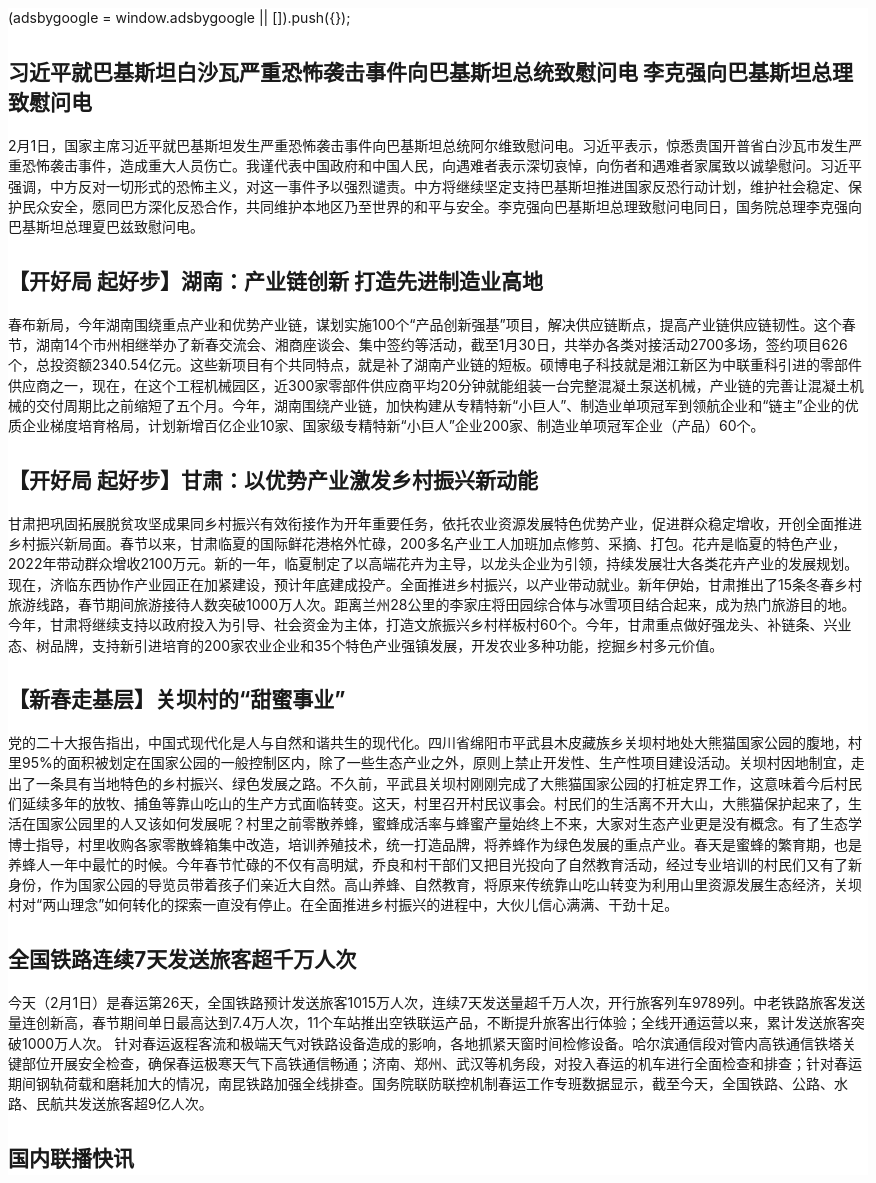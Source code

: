 



 (adsbygoogle = window.adsbygoogle || []).push({});

 
## 习近平就巴基斯坦白沙瓦严重恐怖袭击事件向巴基斯坦总统致慰问电 李克强向巴基斯坦总理致慰问电


2月1日，国家主席习近平就巴基斯坦发生严重恐怖袭击事件向巴基斯坦总统阿尔维致慰问电。习近平表示，惊悉贵国开普省白沙瓦市发生严重恐怖袭击事件，造成重大人员伤亡。我谨代表中国政府和中国人民，向遇难者表示深切哀悼，向伤者和遇难者家属致以诚挚慰问。习近平强调，中方反对一切形式的恐怖主义，对这一事件予以强烈谴责。中方将继续坚定支持巴基斯坦推进国家反恐行动计划，维护社会稳定、保护民众安全，愿同巴方深化反恐合作，共同维护本地区乃至世界的和平与安全。李克强向巴基斯坦总理致慰问电同日，国务院总理李克强向巴基斯坦总理夏巴兹致慰问电。


## 【开好局 起好步】湖南：产业链创新 打造先进制造业高地


春布新局，今年湖南围绕重点产业和优势产业链，谋划实施100个“产品创新强基”项目，解决供应链断点，提高产业链供应链韧性。这个春节，湖南14个市州相继举办了新春交流会、湘商座谈会、集中签约等活动，截至1月30日，共举办各类对接活动2700多场，签约项目626个，总投资额2340.54亿元。这些新项目有个共同特点，就是补了湖南产业链的短板。硕博电子科技就是湘江新区为中联重科引进的零部件供应商之一，现在，在这个工程机械园区，近300家零部件供应商平均20分钟就能组装一台完整混凝土泵送机械，产业链的完善让混凝土机械的交付周期比之前缩短了五个月。今年，湖南围绕产业链，加快构建从专精特新“小巨人”、制造业单项冠军到领航企业和“链主”企业的优质企业梯度培育格局，计划新增百亿企业10家、国家级专精特新“小巨人”企业200家、制造业单项冠军企业（产品）60个。


## 【开好局 起好步】甘肃：以优势产业激发乡村振兴新动能


甘肃把巩固拓展脱贫攻坚成果同乡村振兴有效衔接作为开年重要任务，依托农业资源发展特色优势产业，促进群众稳定增收，开创全面推进乡村振兴新局面。春节以来，甘肃临夏的国际鲜花港格外忙碌，200多名产业工人加班加点修剪、采摘、打包。花卉是临夏的特色产业，2022年带动群众增收2100万元。新的一年，临夏制定了以高端花卉为主导，以龙头企业为引领，持续发展壮大各类花卉产业的发展规划。现在，济临东西协作产业园正在加紧建设，预计年底建成投产。全面推进乡村振兴，以产业带动就业。新年伊始，甘肃推出了15条冬春乡村旅游线路，春节期间旅游接待人数突破1000万人次。距离兰州28公里的李家庄将田园综合体与冰雪项目结合起来，成为热门旅游目的地。今年，甘肃将继续支持以政府投入为引导、社会资金为主体，打造文旅振兴乡村样板村60个。今年，甘肃重点做好强龙头、补链条、兴业态、树品牌，支持新引进培育的200家农业企业和35个特色产业强镇发展，开发农业多种功能，挖掘乡村多元价值。


## 【新春走基层】关坝村的“甜蜜事业”


党的二十大报告指出，中国式现代化是人与自然和谐共生的现代化。四川省绵阳市平武县木皮藏族乡关坝村地处大熊猫国家公园的腹地，村里95%的面积被划定在国家公园的一般控制区内，除了一些生态产业之外，原则上禁止开发性、生产性项目建设活动。关坝村因地制宜，走出了一条具有当地特色的乡村振兴、绿色发展之路。不久前，平武县关坝村刚刚完成了大熊猫国家公园的打桩定界工作，这意味着今后村民们延续多年的放牧、捕鱼等靠山吃山的生产方式面临转变。这天，村里召开村民议事会。村民们的生活离不开大山，大熊猫保护起来了，生活在国家公园里的人又该如何发展呢？村里之前零散养蜂，蜜蜂成活率与蜂蜜产量始终上不来，大家对生态产业更是没有概念。有了生态学博士指导，村里收购各家零散蜂箱集中改造，培训养殖技术，统一打造品牌，将养蜂作为绿色发展的重点产业。春天是蜜蜂的繁育期，也是养蜂人一年中最忙的时候。今年春节忙碌的不仅有高明斌，乔良和村干部们又把目光投向了自然教育活动，经过专业培训的村民们又有了新身份，作为国家公园的导览员带着孩子们亲近大自然。高山养蜂、自然教育，将原来传统靠山吃山转变为利用山里资源发展生态经济，关坝村对“两山理念”如何转化的探索一直没有停止。在全面推进乡村振兴的进程中，大伙儿信心满满、干劲十足。


## 全国铁路连续7天发送旅客超千万人次


今天（2月1日）是春运第26天，全国铁路预计发送旅客1015万人次，连续7天发送量超千万人次，开行旅客列车9789列。中老铁路旅客发送量连创新高，春节期间单日最高达到7.4万人次，11个车站推出空铁联运产品，不断提升旅客出行体验；全线开通运营以来，累计发送旅客突破1000万人次。 针对春运返程客流和极端天气对铁路设备造成的影响，各地抓紧天窗时间检修设备。哈尔滨通信段对管内高铁通信铁塔关键部位开展安全检查，确保春运极寒天气下高铁通信畅通；济南、郑州、武汉等机务段，对投入春运的机车进行全面检查和排查；针对春运期间钢轨荷载和磨耗加大的情况，南昆铁路加强全线排查。国务院联防联控机制春运工作专班数据显示，截至今天，全国铁路、公路、水路、民航共发送旅客超9亿人次。


## 国内联播快讯

